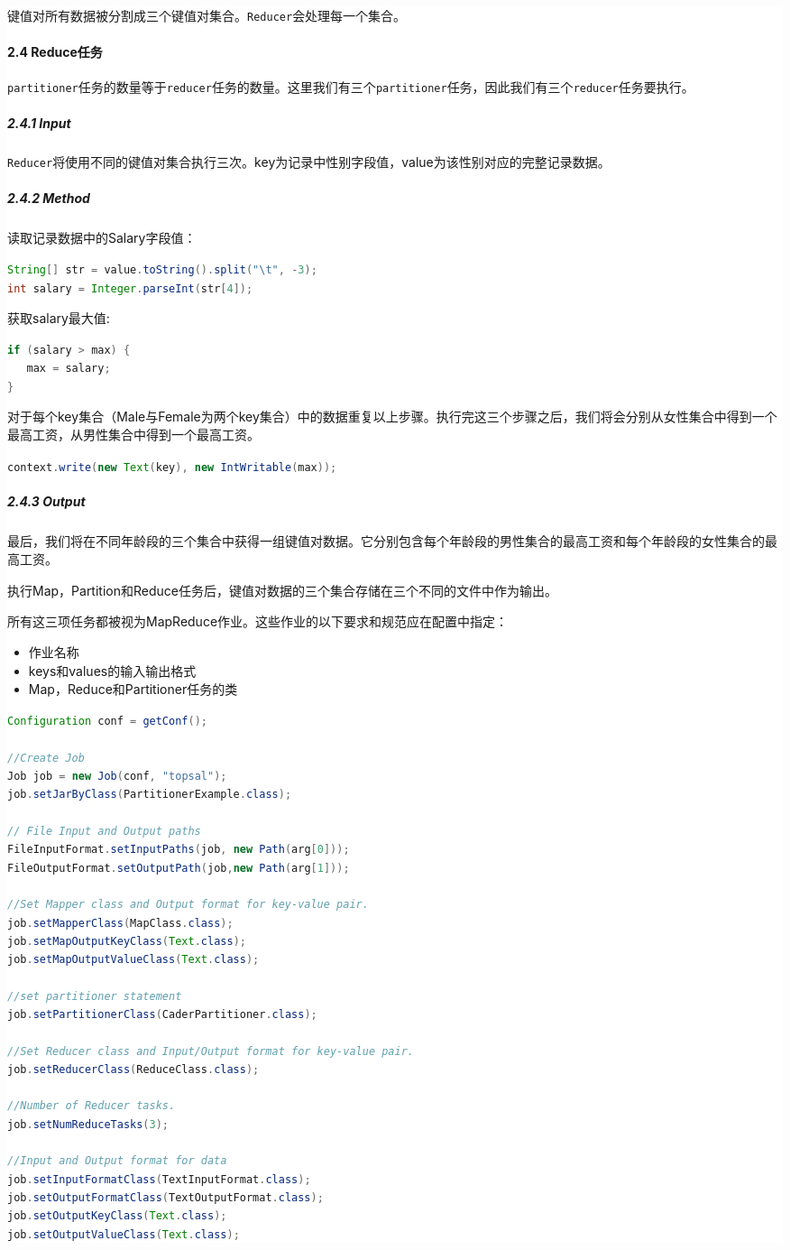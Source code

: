 键值对所有数据被分割成三个键值对集合。`Reducer`会处理每一个集合。

#### 2.4 Reduce任务

`partitioner`任务的数量等于`reducer`任务的数量。这里我们有三个`partitioner`任务，因此我们有三个`reducer`任务要执行。

##### 2.4.1 Input

`Reducer`将使用不同的键值对集合执行三次。key为记录中性别字段值，value为该性别对应的完整记录数据。

##### 2.4.2 Method

读取记录数据中的Salary字段值：
```java
String[] str = value.toString().split("\t", -3);
int salary = Integer.parseInt(str[4]);
```
获取salary最大值:
```java
if (salary > max) {
   max = salary;
}
```
对于每个key集合（Male与Female为两个key集合）中的数据重复以上步骤。执行完这三个步骤之后，我们将会分别从女性集合中得到一个最高工资，从男性集合中得到一个最高工资。
```java
context.write(new Text(key), new IntWritable(max));
```
##### 2.4.3 Output

最后，我们将在不同年龄段的三个集合中获得一组键值对数据。它分别包含每个年龄段的男性集合的最高工资和每个年龄段的女性集合的最高工资。

执行Map，Partition和Reduce任务后，键值对数据的三个集合存储在三个不同的文件中作为输出。

所有这三项任务都被视为MapReduce作业。这些作业的以下要求和规范应在配置中指定：
- 作业名称
- keys和values的输入输出格式
- Map，Reduce和Partitioner任务的类

```java
Configuration conf = getConf();

//Create Job
Job job = new Job(conf, "topsal");
job.setJarByClass(PartitionerExample.class);

// File Input and Output paths
FileInputFormat.setInputPaths(job, new Path(arg[0]));
FileOutputFormat.setOutputPath(job,new Path(arg[1]));

//Set Mapper class and Output format for key-value pair.
job.setMapperClass(MapClass.class);
job.setMapOutputKeyClass(Text.class);
job.setMapOutputValueClass(Text.class);

//set partitioner statement
job.setPartitionerClass(CaderPartitioner.class);

//Set Reducer class and Input/Output format for key-value pair.
job.setReducerClass(ReduceClass.class);

//Number of Reducer tasks.
job.setNumReduceTasks(3);

//Input and Output format for data
job.setInputFormatClass(TextInputFormat.class);
job.setOutputFormatClass(TextOutputFormat.class);
job.setOutputKeyClass(Text.class);
job.setOutputValueClass(Text.class);
```